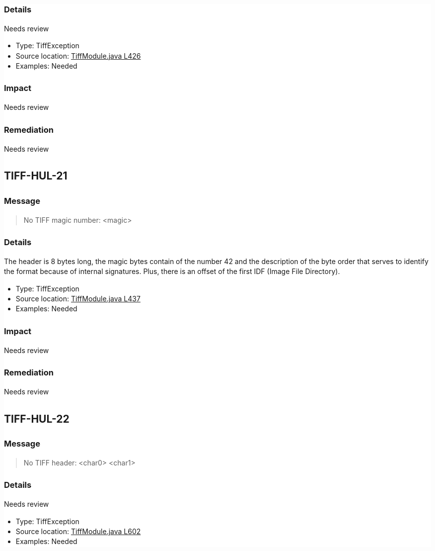 ### Details
Needs review

* Type: TiffException
* Source location: [TiffModule.java L426](https://github.com/openpreserve/jhove/blob/release-1.14/jhove-modules/src/main/java/edu/harvard/hul/ois/jhove/module/TiffModule.java#L426)
* Examples: Needed

### Impact
Needs review

### Remediation
Needs review


## TIFF-HUL-21

### Message
> No TIFF magic number: \<magic>

### Details
The header is 8 bytes long, the magic bytes contain of the number 42 and the description of the byte order that serves to identify the format because of internal signatures. Plus, there is an offset of the first IDF (Image File Directory).

* Type: TiffException
* Source location: [TiffModule.java L437](https://github.com/openpreserve/jhove/blob/release-1.14/jhove-modules/src/main/java/edu/harvard/hul/ois/jhove/module/TiffModule.java#L437)
* Examples: Needed

### Impact
Needs review

### Remediation
Needs review


## TIFF-HUL-22

### Message
> No TIFF header: \<char0> \<char1>

### Details
Needs review

* Type: TiffException
* Source location: [TiffModule.java L602](https://github.com/openpreserve/jhove/blob/release-1.14/jhove-modules/src/main/java/edu/harvard/hul/ois/jhove/module/TiffModule.java#L602)
* Examples: Needed

